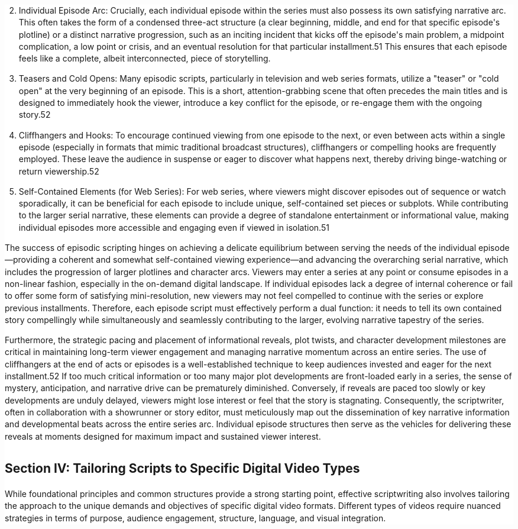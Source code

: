 2. Individual Episode Arc: Crucially, each individual episode within the series must also possess its own satisfying narrative arc. This often takes the form of a condensed three-act structure (a clear beginning, middle, and end for that specific episode's plotline) or a distinct narrative progression, such as an inciting incident that kicks off the episode's main problem, a midpoint complication, a low point or crisis, and an eventual resolution for that particular installment.51 This ensures that each episode feels like a complete, albeit interconnected, piece of storytelling.
    
3. Teasers and Cold Opens: Many episodic scripts, particularly in television and web series formats, utilize a "teaser" or "cold open" at the very beginning of an episode. This is a short, attention-grabbing scene that often precedes the main titles and is designed to immediately hook the viewer, introduce a key conflict for the episode, or re-engage them with the ongoing story.52
    
4. Cliffhangers and Hooks: To encourage continued viewing from one episode to the next, or even between acts within a single episode (especially in formats that mimic traditional broadcast structures), cliffhangers or compelling hooks are frequently employed. These leave the audience in suspense or eager to discover what happens next, thereby driving binge-watching or return viewership.52
    
5. Self-Contained Elements (for Web Series): For web series, where viewers might discover episodes out of sequence or watch sporadically, it can be beneficial for each episode to include unique, self-contained set pieces or subplots. While contributing to the larger serial narrative, these elements can provide a degree of standalone entertainment or informational value, making individual episodes more accessible and engaging even if viewed in isolation.51
    

The success of episodic scripting hinges on achieving a delicate equilibrium between serving the needs of the individual episode—providing a coherent and somewhat self-contained viewing experience—and advancing the overarching serial narrative, which includes the progression of larger plotlines and character arcs. Viewers may enter a series at any point or consume episodes in a non-linear fashion, especially in the on-demand digital landscape. If individual episodes lack a degree of internal coherence or fail to offer some form of satisfying mini-resolution, new viewers may not feel compelled to continue with the series or explore previous installments. Therefore, each episode script must effectively perform a dual function: it needs to tell its own contained story compellingly while simultaneously and seamlessly contributing to the larger, evolving narrative tapestry of the series.

Furthermore, the strategic pacing and placement of informational reveals, plot twists, and character development milestones are critical in maintaining long-term viewer engagement and managing narrative momentum across an entire series. The use of cliffhangers at the end of acts or episodes is a well-established technique to keep audiences invested and eager for the next installment.52 If too much critical information or too many major plot developments are front-loaded early in a series, the sense of mystery, anticipation, and narrative drive can be prematurely diminished. Conversely, if reveals are paced too slowly or key developments are unduly delayed, viewers might lose interest or feel that the story is stagnating. Consequently, the scriptwriter, often in collaboration with a showrunner or story editor, must meticulously map out the dissemination of key narrative information and developmental beats across the entire series arc. Individual episode structures then serve as the vehicles for delivering these reveals at moments designed for maximum impact and sustained viewer interest.

## Section IV: Tailoring Scripts to Specific Digital Video Types

While foundational principles and common structures provide a strong starting point, effective scriptwriting also involves tailoring the approach to the unique demands and objectives of specific digital video formats. Different types of videos require nuanced strategies in terms of purpose, audience engagement, structure, language, and visual integration.
